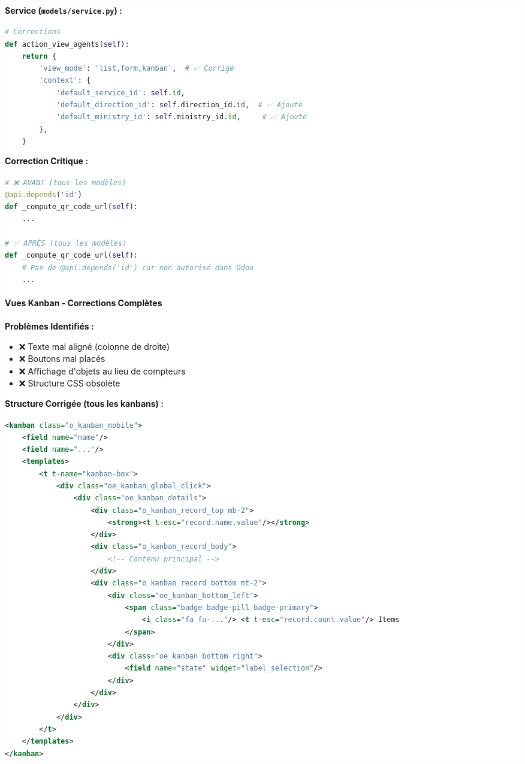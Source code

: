 **Service (`models/service.py`) :**
```python
# Corrections
def action_view_agents(self):
    return {
        'view_mode': 'list,form,kanban',  # ✅ Corrigé
        'context': {
            'default_service_id': self.id,
            'default_direction_id': self.direction_id.id,  # ✅ Ajouté
            'default_ministry_id': self.ministry_id.id,     # ✅ Ajouté
        },
    }
```

**Correction Critique :**
```python
# ❌ AVANT (tous les modèles)
@api.depends('id')
def _compute_qr_code_url(self):
    ...

# ✅ APRÈS (tous les modèles)
def _compute_qr_code_url(self):
    # Pas de @api.depends('id') car non autorisé dans Odoo
    ...
```

#### Vues Kanban - Corrections Complètes

**Problèmes Identifiés :**
- ❌ Texte mal aligné (colonne de droite)
- ❌ Boutons mal placés
- ❌ Affichage d'objets au lieu de compteurs
- ❌ Structure CSS obsolète

**Structure Corrigée (tous les kanbans) :**
```xml
<kanban class="o_kanban_mobile">
    <field name="name"/>
    <field name="..."/>
    <templates>
        <t t-name="kanban-box">
            <div class="oe_kanban_global_click">
                <div class="oe_kanban_details">
                    <div class="o_kanban_record_top mb-2">
                        <strong><t t-esc="record.name.value"/></strong>
                    </div>
                    <div class="o_kanban_record_body">
                        <!-- Contenu principal -->
                    </div>
                    <div class="o_kanban_record_bottom mt-2">
                        <div class="oe_kanban_bottom_left">
                            <span class="badge badge-pill badge-primary">
                                <i class="fa fa-..."/> <t t-esc="record.count.value"/> Items
                            </span>
                        </div>
                        <div class="oe_kanban_bottom_right">
                            <field name="state" widget="label_selection"/>
                        </div>
                    </div>
                </div>
            </div>
        </t>
    </templates>
</kanban>
```
